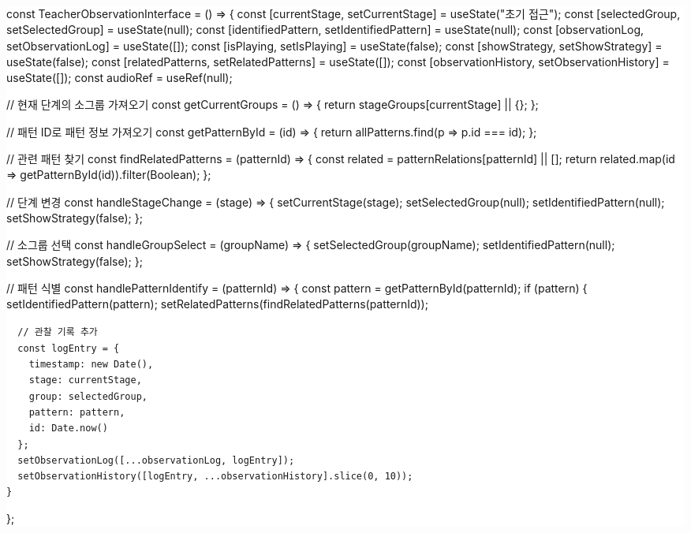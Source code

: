 const TeacherObservationInterface = () => {
  const [currentStage, setCurrentStage] = useState("초기 접근");
  const [selectedGroup, setSelectedGroup] = useState(null);
  const [identifiedPattern, setIdentifiedPattern] = useState(null);
  const [observationLog, setObservationLog] = useState([]);
  const [isPlaying, setIsPlaying] = useState(false);
  const [showStrategy, setShowStrategy] = useState(false);
  const [relatedPatterns, setRelatedPatterns] = useState([]);
  const [observationHistory, setObservationHistory] = useState([]);
  const audioRef = useRef(null);

  // 현재 단계의 소그룹 가져오기
  const getCurrentGroups = () => {
    return stageGroups[currentStage] || {};
  };

  // 패턴 ID로 패턴 정보 가져오기
  const getPatternById = (id) => {
    return allPatterns.find(p => p.id === id);
  };

  // 관련 패턴 찾기
  const findRelatedPatterns = (patternId) => {
    const related = patternRelations[patternId] || [];
    return related.map(id => getPatternById(id)).filter(Boolean);
  };

  // 단계 변경
  const handleStageChange = (stage) => {
    setCurrentStage(stage);
    setSelectedGroup(null);
    setIdentifiedPattern(null);
    setShowStrategy(false);
  };

  // 소그룹 선택
  const handleGroupSelect = (groupName) => {
    setSelectedGroup(groupName);
    setIdentifiedPattern(null);
    setShowStrategy(false);
  };

  // 패턴 식별
  const handlePatternIdentify = (patternId) => {
    const pattern = getPatternById(patternId);
    if (pattern) {
      setIdentifiedPattern(pattern);
      setRelatedPatterns(findRelatedPatterns(patternId));
      
      // 관찰 기록 추가
      const logEntry = {
        timestamp: new Date(),
        stage: currentStage,
        group: selectedGroup,
        pattern: pattern,
        id: Date.now()
      };
      setObservationLog([...observationLog, logEntry]);
      setObservationHistory([logEntry, ...observationHistory].slice(0, 10));
    }
  };
